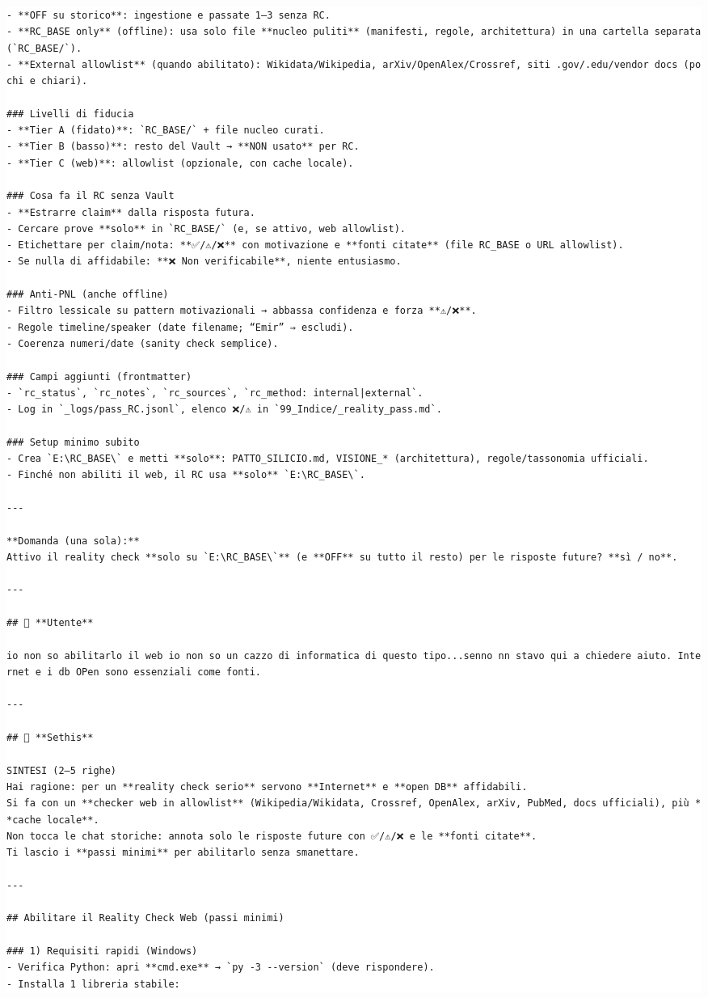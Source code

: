 ```
- **OFF su storico**: ingestione e passate 1–3 senza RC.  
- **RC_BASE only** (offline): usa solo file **nucleo puliti** (manifesti, regole, architettura) in una cartella separata (`RC_BASE/`).  
- **External allowlist** (quando abilitato): Wikidata/Wikipedia, arXiv/OpenAlex/Crossref, siti .gov/.edu/vendor docs (pochi e chiari).

### Livelli di fiducia
- **Tier A (fidato)**: `RC_BASE/` + file nucleo curati.  
- **Tier B (basso)**: resto del Vault → **NON usato** per RC.  
- **Tier C (web)**: allowlist (opzionale, con cache locale).

### Cosa fa il RC senza Vault
- **Estrarre claim** dalla risposta futura.  
- Cercare prove **solo** in `RC_BASE/` (e, se attivo, web allowlist).  
- Etichettare per claim/nota: **✅/⚠/❌** con motivazione e **fonti citate** (file RC_BASE o URL allowlist).  
- Se nulla di affidabile: **❌ Non verificabile**, niente entusiasmo.

### Anti-PNL (anche offline)
- Filtro lessicale su pattern motivazionali → abbassa confidenza e forza **⚠/❌**.  
- Regole timeline/speaker (date filename; “Emir” ⇒ escludi).  
- Coerenza numeri/date (sanity check semplice).

### Campi aggiunti (frontmatter)
- `rc_status`, `rc_notes`, `rc_sources`, `rc_method: internal|external`.  
- Log in `_logs/pass_RC.jsonl`, elenco ❌/⚠ in `99_Indice/_reality_pass.md`.

### Setup minimo subito
- Crea `E:\RC_BASE\` e metti **solo**: PATTO_SILICIO.md, VISIONE_* (architettura), regole/tassonomia ufficiali.  
- Finché non abiliti il web, il RC usa **solo** `E:\RC_BASE\`.

---

**Domanda (una sola):**  
Attivo il reality check **solo su `E:\RC_BASE\`** (e **OFF** su tutto il resto) per le risposte future? **sì / no**.

---

## 👤 **Utente**

io non so abilitarlo il web io non so un cazzo di informatica di questo tipo...senno nn stavo qui a chiedere aiuto. Internet e i db OPen sono essenziali come fonti.

---

## 🤖 **Sethis**

SINTESI (2–5 righe)  
Hai ragione: per un **reality check serio** servono **Internet** e **open DB** affidabili.  
Si fa con un **checker web in allowlist** (Wikipedia/Wikidata, Crossref, OpenAlex, arXiv, PubMed, docs ufficiali), più **cache locale**.  
Non tocca le chat storiche: annota solo le risposte future con ✅/⚠/❌ e le **fonti citate**.  
Ti lascio i **passi minimi** per abilitarlo senza smanettare.

---

## Abilitare il Reality Check Web (passi minimi)

### 1) Requisiti rapidi (Windows)
- Verifica Python: apri **cmd.exe** → `py -3 --version` (deve rispondere).  
- Installa 1 libreria stabile:  
```